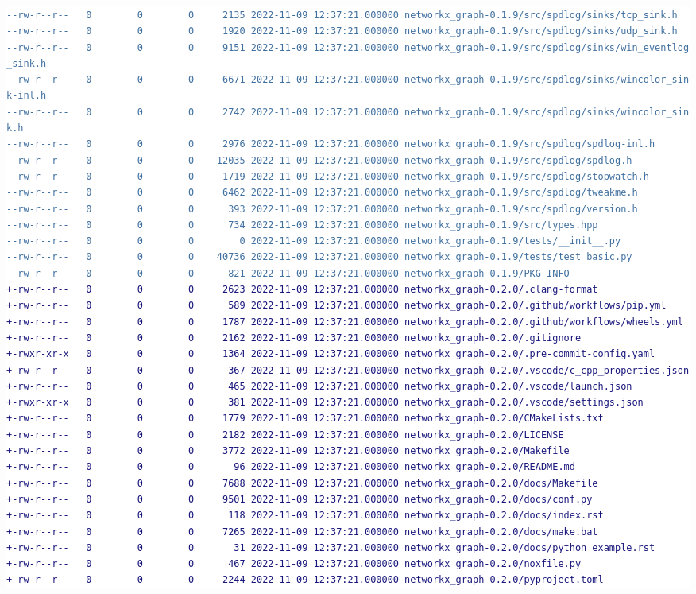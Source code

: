 ```diff
--rw-r--r--   0        0        0     2135 2022-11-09 12:37:21.000000 networkx_graph-0.1.9/src/spdlog/sinks/tcp_sink.h
--rw-r--r--   0        0        0     1920 2022-11-09 12:37:21.000000 networkx_graph-0.1.9/src/spdlog/sinks/udp_sink.h
--rw-r--r--   0        0        0     9151 2022-11-09 12:37:21.000000 networkx_graph-0.1.9/src/spdlog/sinks/win_eventlog_sink.h
--rw-r--r--   0        0        0     6671 2022-11-09 12:37:21.000000 networkx_graph-0.1.9/src/spdlog/sinks/wincolor_sink-inl.h
--rw-r--r--   0        0        0     2742 2022-11-09 12:37:21.000000 networkx_graph-0.1.9/src/spdlog/sinks/wincolor_sink.h
--rw-r--r--   0        0        0     2976 2022-11-09 12:37:21.000000 networkx_graph-0.1.9/src/spdlog/spdlog-inl.h
--rw-r--r--   0        0        0    12035 2022-11-09 12:37:21.000000 networkx_graph-0.1.9/src/spdlog/spdlog.h
--rw-r--r--   0        0        0     1719 2022-11-09 12:37:21.000000 networkx_graph-0.1.9/src/spdlog/stopwatch.h
--rw-r--r--   0        0        0     6462 2022-11-09 12:37:21.000000 networkx_graph-0.1.9/src/spdlog/tweakme.h
--rw-r--r--   0        0        0      393 2022-11-09 12:37:21.000000 networkx_graph-0.1.9/src/spdlog/version.h
--rw-r--r--   0        0        0      734 2022-11-09 12:37:21.000000 networkx_graph-0.1.9/src/types.hpp
--rw-r--r--   0        0        0        0 2022-11-09 12:37:21.000000 networkx_graph-0.1.9/tests/__init__.py
--rw-r--r--   0        0        0    40736 2022-11-09 12:37:21.000000 networkx_graph-0.1.9/tests/test_basic.py
--rw-r--r--   0        0        0      821 2022-11-09 12:37:21.000000 networkx_graph-0.1.9/PKG-INFO
+-rw-r--r--   0        0        0     2623 2022-11-09 12:37:21.000000 networkx_graph-0.2.0/.clang-format
+-rw-r--r--   0        0        0      589 2022-11-09 12:37:21.000000 networkx_graph-0.2.0/.github/workflows/pip.yml
+-rw-r--r--   0        0        0     1787 2022-11-09 12:37:21.000000 networkx_graph-0.2.0/.github/workflows/wheels.yml
+-rw-r--r--   0        0        0     2162 2022-11-09 12:37:21.000000 networkx_graph-0.2.0/.gitignore
+-rwxr-xr-x   0        0        0     1364 2022-11-09 12:37:21.000000 networkx_graph-0.2.0/.pre-commit-config.yaml
+-rw-r--r--   0        0        0      367 2022-11-09 12:37:21.000000 networkx_graph-0.2.0/.vscode/c_cpp_properties.json
+-rw-r--r--   0        0        0      465 2022-11-09 12:37:21.000000 networkx_graph-0.2.0/.vscode/launch.json
+-rwxr-xr-x   0        0        0      381 2022-11-09 12:37:21.000000 networkx_graph-0.2.0/.vscode/settings.json
+-rw-r--r--   0        0        0     1779 2022-11-09 12:37:21.000000 networkx_graph-0.2.0/CMakeLists.txt
+-rw-r--r--   0        0        0     2182 2022-11-09 12:37:21.000000 networkx_graph-0.2.0/LICENSE
+-rw-r--r--   0        0        0     3772 2022-11-09 12:37:21.000000 networkx_graph-0.2.0/Makefile
+-rw-r--r--   0        0        0       96 2022-11-09 12:37:21.000000 networkx_graph-0.2.0/README.md
+-rw-r--r--   0        0        0     7688 2022-11-09 12:37:21.000000 networkx_graph-0.2.0/docs/Makefile
+-rw-r--r--   0        0        0     9501 2022-11-09 12:37:21.000000 networkx_graph-0.2.0/docs/conf.py
+-rw-r--r--   0        0        0      118 2022-11-09 12:37:21.000000 networkx_graph-0.2.0/docs/index.rst
+-rw-r--r--   0        0        0     7265 2022-11-09 12:37:21.000000 networkx_graph-0.2.0/docs/make.bat
+-rw-r--r--   0        0        0       31 2022-11-09 12:37:21.000000 networkx_graph-0.2.0/docs/python_example.rst
+-rw-r--r--   0        0        0      467 2022-11-09 12:37:21.000000 networkx_graph-0.2.0/noxfile.py
+-rw-r--r--   0        0        0     2244 2022-11-09 12:37:21.000000 networkx_graph-0.2.0/pyproject.toml
```